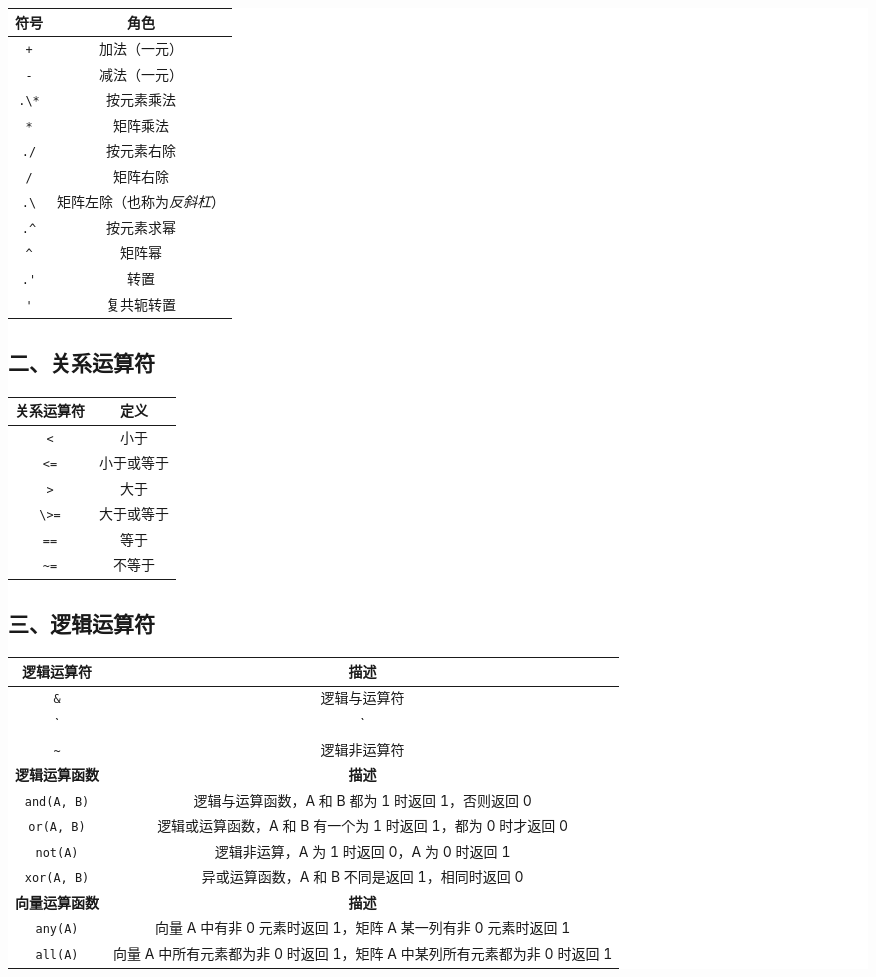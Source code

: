 | 符号  |            角色            |
| :---: | :------------------------: |
|  `+`  |        加法（一元）        |
|  `-`  |        减法（一元）        |
| `.\*` |         按元素乘法         |
|  `*`  |          矩阵乘法          |
| `./`  |         按元素右除         |
|  `/`  |          矩阵右除          |
| `.\`  | 矩阵左除（也称为*反斜杠*） |
| `.^`  |         按元素求幂         |
|  `^`  |           矩阵幂           |
| `.'`  |            转置            |
|  `'`  |         复共轭转置         |

  ## 二、关系运算符

| 关系运算符 |    定义    |
| :--------: | :--------: |
|    `<`     |    小于    |
|    `<=`    | 小于或等于 |
|    `>`     |    大于    |
|   `\>=`    | 大于或等于 |
|    `==`    |    等于    |
|    `~=`    |   不等于   |

  ##  三、逻辑运算符

|    逻辑运算符    |                             描述                             |
| :--------------: | :----------------------------------------------------------: |
|       `&`        |                         逻辑与运算符                         |
|       `|`        |                         逻辑或运算符                         |
|       `~`        |                         逻辑非运算符                         |
| **逻辑运算函数** |                           **描述**                           |
|   `and(A, B)`    |      逻辑与运算函数，A 和 B 都为 1 时返回 1，否则返回 0      |
|    `or(A, B)`    | 逻辑或运算函数，A 和 B 有一个为 1 时返回 1，都为 0 时才返回 0 |
|     `not(A)`     |         逻辑非运算，A 为 1 时返回 0，A 为 0 时返回 1         |
|   `xor(A, B)`    |       异或运算函数，A 和 B 不同是返回 1，相同时返回 0        |
| **向量运算函数** |                           **描述**                           |
|     `any(A)`     | 向量 A 中有非 0 元素时返回 1，矩阵 A 某一列有非 0 元素时返回 1 |
|     `all(A)`     | 向量 A 中所有元素都为非 0 时返回 1，矩阵 A 中某列所有元素都为非 0 时返回 1 |
